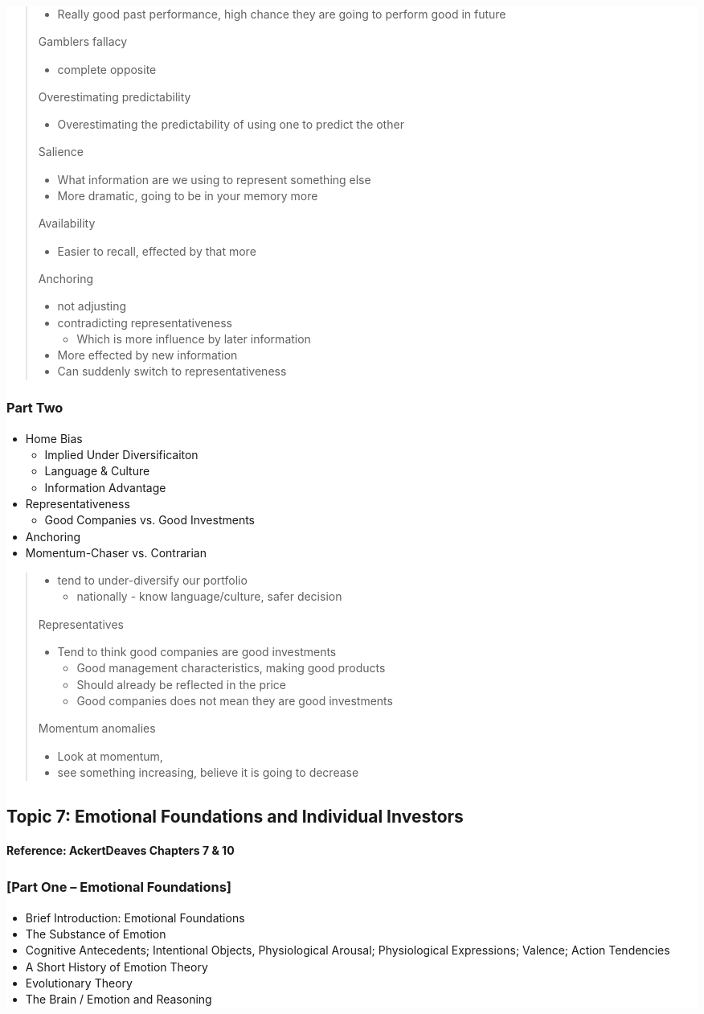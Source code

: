 > - Really good past performance, high chance they are going to perform good in future
>
> Gamblers fallacy
> - complete opposite
>
> Overestimating predictability
> - Overestimating the predictability of using one to predict the other
>
> Salience
> - What information are we using to represent something else
> - More dramatic, going to be in your memory more
>
> Availability
> - Easier to recall, effected by that more
>
> Anchoring
> - not adjusting
> - contradicting representativeness
>   - Which is more influence by later information 
> - More effected by new information
> - Can suddenly switch to representativeness

### Part Two
- Home Bias
  - Implied Under Diversificaiton
  - Language & Culture
  - Information Advantage
- Representativeness
  - Good Companies vs. Good Investments
- Anchoring
- Momentum-Chaser vs. Contrarian


> - tend to under-diversify our portfolio
>   - nationally - know language/culture, safer decision
>
> Representatives
> - Tend to think good companies are good investments
>   - Good management characteristics, making good products
>   - Should already be reflected in the price
>   - Good companies does not mean they are good investments
>
> Momentum anomalies
> - Look at momentum, 
> - see something increasing, believe it is going to decrease


## Topic 7: Emotional Foundations and Individual Investors
**Reference: AckertDeaves Chapters 7 & 10**

### [Part One – Emotional Foundations]
- Brief Introduction: Emotional Foundations
- The Substance of Emotion
- Cognitive Antecedents; Intentional Objects, Physiological Arousal; Physiological Expressions; Valence; Action Tendencies
- A Short History of Emotion Theory
- Evolutionary Theory
- The Brain / Emotion and Reasoning
